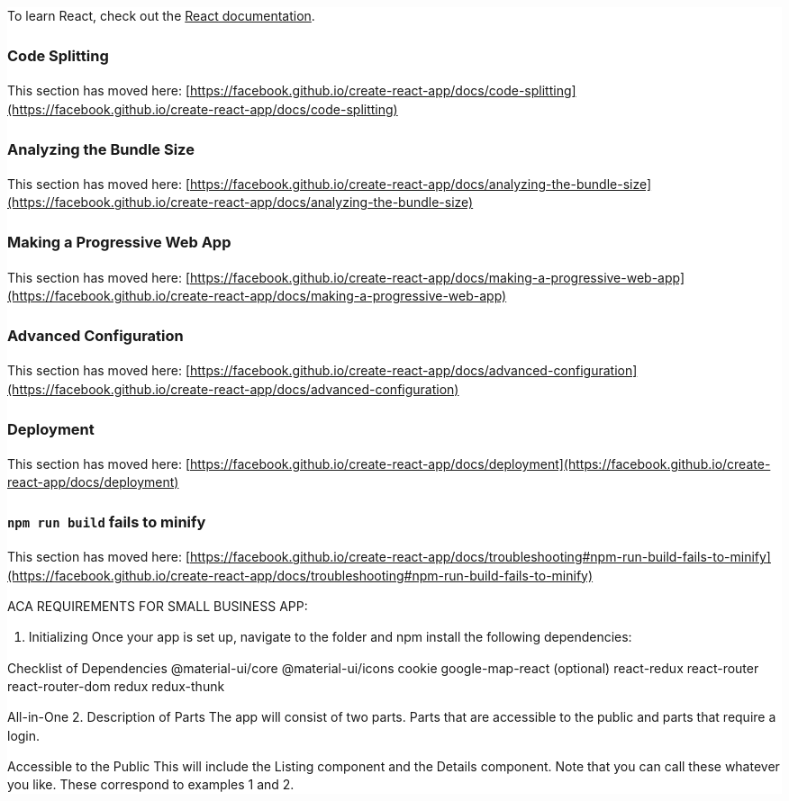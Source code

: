 To learn React, check out the [React documentation](https://reactjs.org/).

### Code Splitting

This section has moved here: [https://facebook.github.io/create-react-app/docs/code-splitting](https://facebook.github.io/create-react-app/docs/code-splitting)

### Analyzing the Bundle Size

This section has moved here: [https://facebook.github.io/create-react-app/docs/analyzing-the-bundle-size](https://facebook.github.io/create-react-app/docs/analyzing-the-bundle-size)

### Making a Progressive Web App

This section has moved here: [https://facebook.github.io/create-react-app/docs/making-a-progressive-web-app](https://facebook.github.io/create-react-app/docs/making-a-progressive-web-app)

### Advanced Configuration

This section has moved here: [https://facebook.github.io/create-react-app/docs/advanced-configuration](https://facebook.github.io/create-react-app/docs/advanced-configuration)

### Deployment

This section has moved here: [https://facebook.github.io/create-react-app/docs/deployment](https://facebook.github.io/create-react-app/docs/deployment)

### `npm run build` fails to minify

This section has moved here: [https://facebook.github.io/create-react-app/docs/troubleshooting#npm-run-build-fails-to-minify](https://facebook.github.io/create-react-app/docs/troubleshooting#npm-run-build-fails-to-minify)

ACA REQUIREMENTS FOR SMALL BUSINESS APP:

1. Initializing
   Once your app is set up, navigate to the folder and npm install the following dependencies:

Checklist of Dependencies
@material-ui/core
@material-ui/icons
cookie
google-map-react (optional)
react-redux
react-router
react-router-dom
redux
redux-thunk

All-in-One 2. Description of Parts
The app will consist of two parts. Parts that are accessible to the public and parts that require a login.

Accessible to the Public
This will include the Listing component and the Details component. Note that you can call these whatever you like. These correspond to examples 1 and 2.
